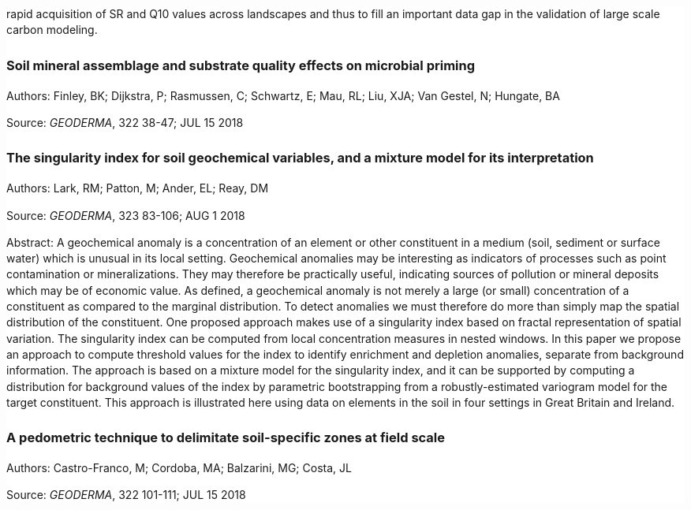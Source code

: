 rapid acquisition of SR and Q10 values across landscapes and thus to
fill an important data gap in the validation of large scale carbon
modeling.

### Soil mineral assemblage and substrate quality effects on microbial priming

Authors:
Finley, BK; Dijkstra, P; Rasmussen, C; Schwartz, E; Mau, RL; Liu, XJA;
Van Gestel, N; Hungate, BA

Source:
*GEODERMA*, 322 38-47; JUL 15 2018 

### The singularity index for soil geochemical variables, and a mixture model for its interpretation

Authors:
Lark, RM; Patton, M; Ander, EL; Reay, DM

Source:
*GEODERMA*, 323 83-106; AUG 1 2018 

Abstract:
A geochemical anomaly is a concentration of an element or other
constituent in a medium (soil, sediment or surface water) which is
unusual in its local setting. Geochemical anomalies may be interesting
as indicators of processes such as point contamination or
mineralizations. They may therefore be practically useful, indicating
sources of pollution or mineral deposits which may be of economic value.
As defined, a geochemical anomaly is not merely a large (or small)
concentration of a constituent as compared to the marginal distribution.
To detect anomalies we must therefore do more than simply map the
spatial distribution of the constituent. One proposed approach makes use
of a singularity index based on fractal representation of spatial
variation. The singularity index can be computed from local
concentration measures in nested windows. In this paper we propose an
approach to compute threshold values for the index to identify
enrichment and depletion anomalies, separate from background
information. The approach is based on a mixture model for the
singularity index, and it can be supported by computing a distribution
for background values of the index by parametric bootstrapping from a
robustly-estimated variogram model for the target constituent. This
approach is illustrated here using data on elements in the soil in four
settings in Great Britain and Ireland.

### A pedometric technique to delimitate soil-specific zones at field scale

Authors:
Castro-Franco, M; Cordoba, MA; Balzarini, MG; Costa, JL

Source:
*GEODERMA*, 322 101-111; JUL 15 2018 
